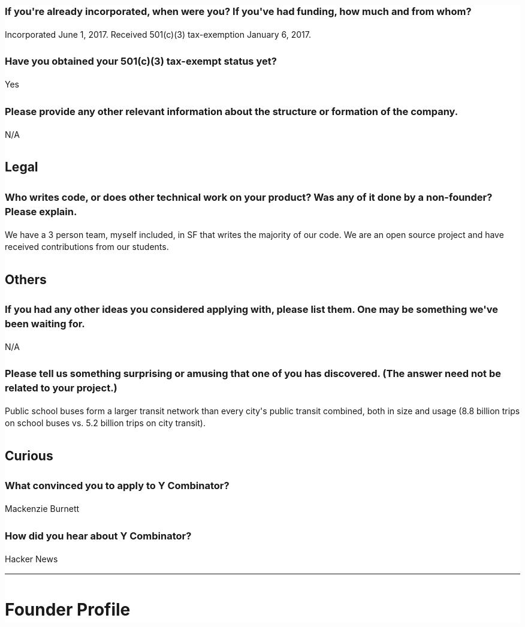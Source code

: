 ### If you're already incorporated, when were you? If you've had funding, how much and from whom?

Incorporated June 1, 2017. Received 501(c)(3) tax-exemption January 6, 2017.

### Have you obtained your 501(c)(3) tax-exempt status yet?

Yes

### Please provide any other relevant information about the structure or formation of the company.

N/A

## Legal

### Who writes code, or does other technical work on your product? Was any of it done by a non-founder? Please explain.

We have a 3 person team, myself included, in SF that writes the majority of our code. We are an open source project and have received contributions from our students.

## Others

### If you had any other ideas you considered applying with, please list them. One may be something we've been waiting for.

N/A

### Please tell us something surprising or amusing that one of you has discovered. (The answer need not be related to your project.)

Public school buses form a larger transit network than every city's public transit combined, both in size and usage (8.8 billion trips on school buses vs. 5.2 billion trips on city transit).

## Curious

### What convinced you to apply to Y Combinator?

Mackenzie Burnett

### How did you hear about Y Combinator?

Hacker News

---

# Founder Profile
